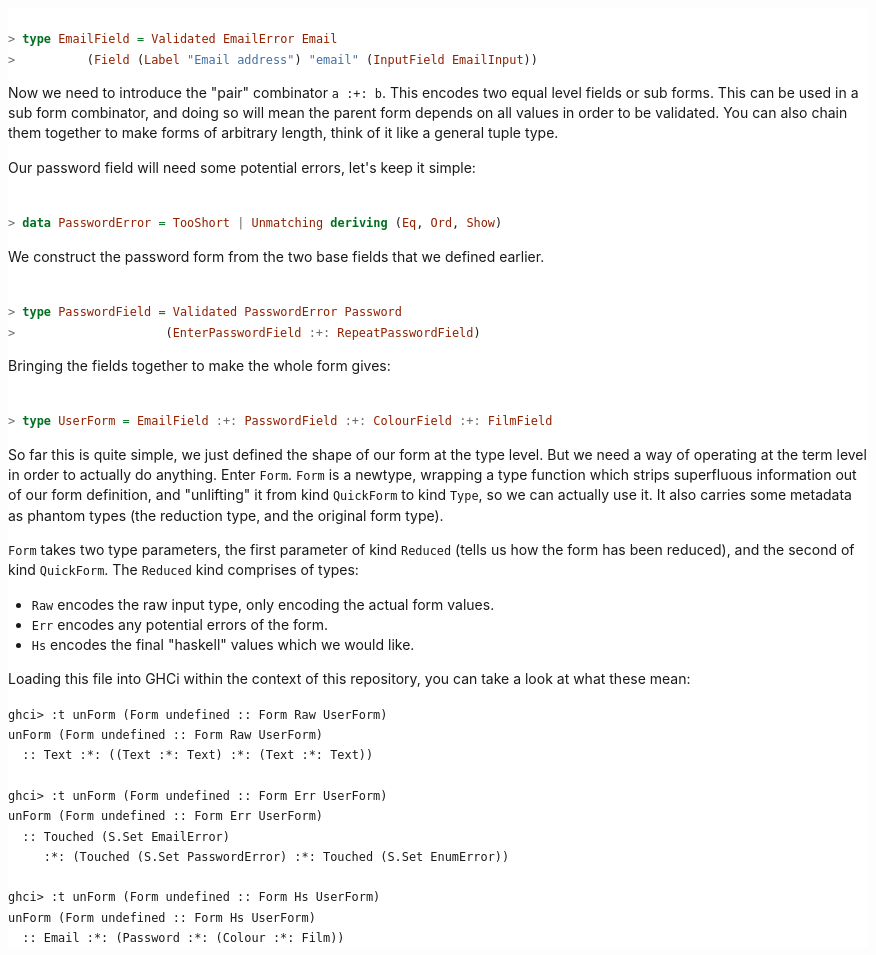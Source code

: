 ```haskell

> type EmailField = Validated EmailError Email
>          (Field (Label "Email address") "email" (InputField EmailInput))

```

Now we need to introduce the "pair" combinator `a :+: b`. This encodes two
equal level fields or sub forms. This can be used in a sub form combinator, and
doing so will mean the parent form depends on all values in order to be
validated. You can also chain them together to make forms of arbitrary length,
think of it like a general tuple type.

Our password field will need some potential errors, let's keep it simple:

```haskell

> data PasswordError = TooShort | Unmatching deriving (Eq, Ord, Show)

```

We construct the password form from the two base fields that we defined earlier.

```haskell

> type PasswordField = Validated PasswordError Password
>                     (EnterPasswordField :+: RepeatPasswordField)

```

Bringing the fields together to make the whole form gives:

```haskell

> type UserForm = EmailField :+: PasswordField :+: ColourField :+: FilmField

```

So far this is quite simple, we just defined the shape of our form at the type
level. But we need a way of operating at the term level in order to actually do
anything. Enter `Form`. `Form` is a newtype, wrapping a type function which
strips superfluous information out of our form definition, and "unlifting" it
from kind `QuickForm` to kind `Type`, so we can actually use it. It also carries
some metadata as phantom types (the reduction type, and the original form type).

`Form` takes two type parameters, the first parameter of kind `Reduced` (tells
us how the form has been reduced), and the second of kind `QuickForm`.
The `Reduced` kind comprises of types:
* `Raw` encodes the raw input type, only encoding the actual form values.
* `Err` encodes any potential errors of the form.
* `Hs` encodes the final "haskell" values which we would like.

Loading this file into GHCi within the context of this repository, you can take
a look at what these mean:

```
ghci> :t unForm (Form undefined :: Form Raw UserForm)
unForm (Form undefined :: Form Raw UserForm)
  :: Text :*: ((Text :*: Text) :*: (Text :*: Text))

ghci> :t unForm (Form undefined :: Form Err UserForm)
unForm (Form undefined :: Form Err UserForm)
  :: Touched (S.Set EmailError)
     :*: (Touched (S.Set PasswordError) :*: Touched (S.Set EnumError))

ghci> :t unForm (Form undefined :: Form Hs UserForm)
unForm (Form undefined :: Form Hs UserForm)
  :: Email :*: (Password :*: (Colour :*: Film))
```
